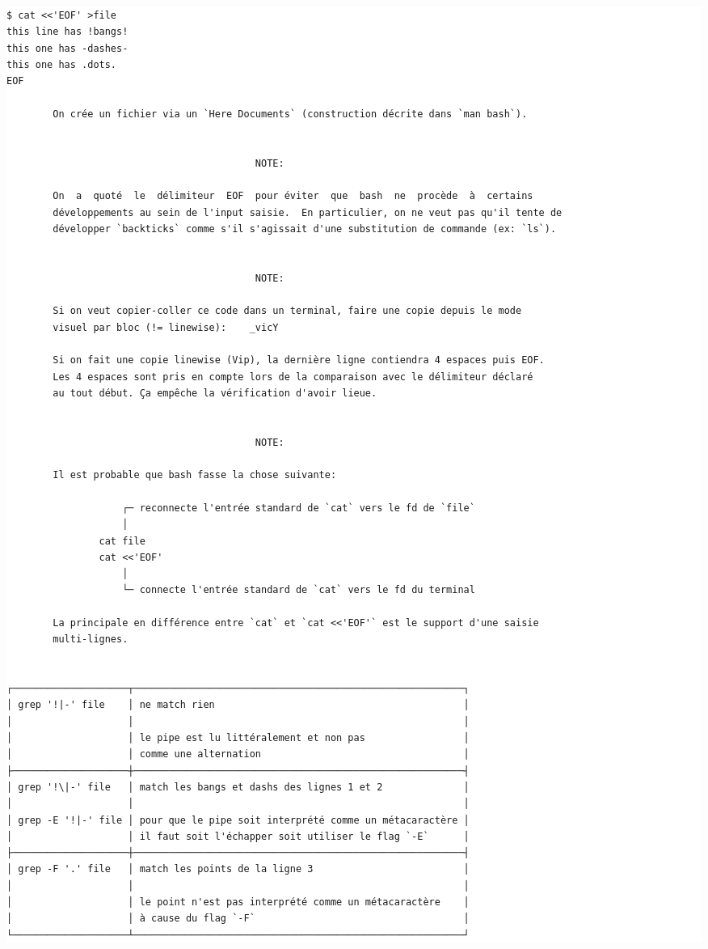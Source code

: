     $ cat <<'EOF' >file
    this line has !bangs!
    this one has -dashes-
    this one has .dots.
    EOF

            On crée un fichier via un `Here Documents` (construction décrite dans `man bash`).


                                               NOTE:

            On  a  quoté  le  délimiteur  EOF  pour éviter  que  bash  ne  procède  à  certains
            développements au sein de l'input saisie.  En particulier, on ne veut pas qu'il tente de
            développer `backticks` comme s'il s'agissait d'une substitution de commande (ex: `ls`).


                                               NOTE:

            Si on veut copier-coller ce code dans un terminal, faire une copie depuis le mode
            visuel par bloc (!= linewise):    _vicY

            Si on fait une copie linewise (Vip), la dernière ligne contiendra 4 espaces puis EOF.
            Les 4 espaces sont pris en compte lors de la comparaison avec le délimiteur déclaré
            au tout début. Ça empêche la vérification d'avoir lieue.


                                               NOTE:

            Il est probable que bash fasse la chose suivante:

                        ┌─ reconnecte l'entrée standard de `cat` vers le fd de `file`
                        │
                    cat file
                    cat <<'EOF'
                        │
                        └─ connecte l'entrée standard de `cat` vers le fd du terminal

            La principale en différence entre `cat` et `cat <<'EOF'` est le support d'une saisie
            multi-lignes.


    ┌────────────────────┬─────────────────────────────────────────────────────────┐
    │ grep '!|-' file    │ ne match rien                                           │
    │                    │                                                         │
    │                    │ le pipe est lu littéralement et non pas                 │
    │                    │ comme une alternation                                   │
    ├────────────────────┼─────────────────────────────────────────────────────────┤
    │ grep '!\|-' file   │ match les bangs et dashs des lignes 1 et 2              │
    │                    │                                                         │
    │ grep -E '!|-' file │ pour que le pipe soit interprété comme un métacaractère │
    │                    │ il faut soit l'échapper soit utiliser le flag `-E`      │
    ├────────────────────┼─────────────────────────────────────────────────────────┤
    │ grep -F '.' file   │ match les points de la ligne 3                          │
    │                    │                                                         │
    │                    │ le point n'est pas interprété comme un métacaractère    │
    │                    │ à cause du flag `-F`                                    │
    └────────────────────┴─────────────────────────────────────────────────────────┘
